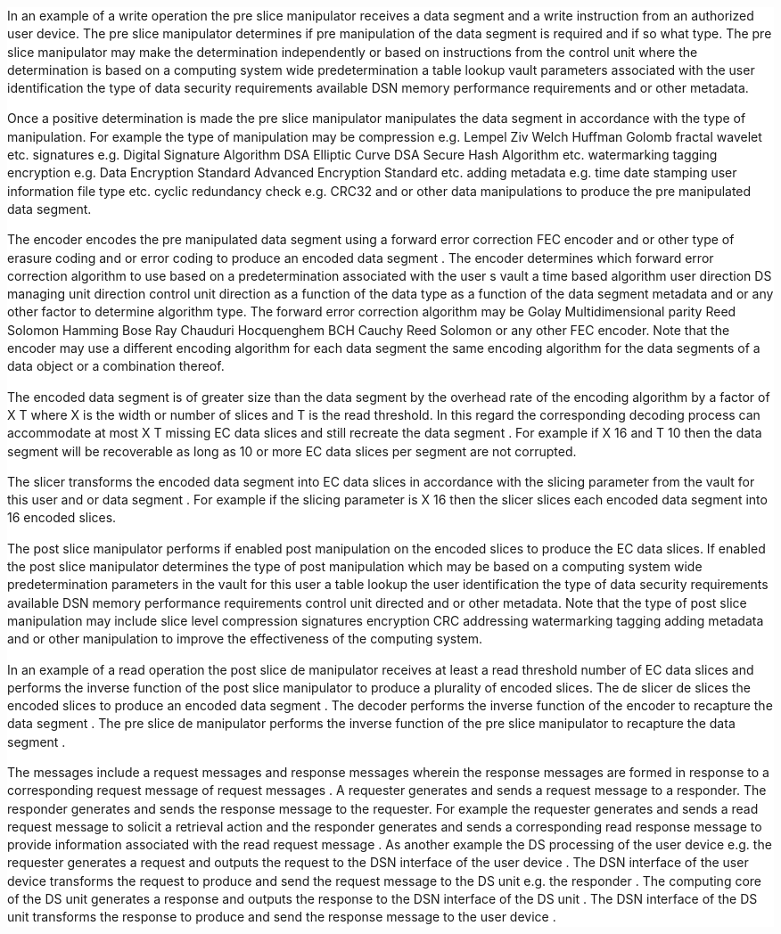 In an example of a write operation the pre slice manipulator receives a data segment and a write instruction from an authorized user device. The pre slice manipulator determines if pre manipulation of the data segment is required and if so what type. The pre slice manipulator may make the determination independently or based on instructions from the control unit where the determination is based on a computing system wide predetermination a table lookup vault parameters associated with the user identification the type of data security requirements available DSN memory performance requirements and or other metadata.

Once a positive determination is made the pre slice manipulator manipulates the data segment in accordance with the type of manipulation. For example the type of manipulation may be compression e.g. Lempel Ziv Welch Huffman Golomb fractal wavelet etc. signatures e.g. Digital Signature Algorithm DSA Elliptic Curve DSA Secure Hash Algorithm etc. watermarking tagging encryption e.g. Data Encryption Standard Advanced Encryption Standard etc. adding metadata e.g. time date stamping user information file type etc. cyclic redundancy check e.g. CRC32 and or other data manipulations to produce the pre manipulated data segment.

The encoder encodes the pre manipulated data segment using a forward error correction FEC encoder and or other type of erasure coding and or error coding to produce an encoded data segment . The encoder determines which forward error correction algorithm to use based on a predetermination associated with the user s vault a time based algorithm user direction DS managing unit direction control unit direction as a function of the data type as a function of the data segment metadata and or any other factor to determine algorithm type. The forward error correction algorithm may be Golay Multidimensional parity Reed Solomon Hamming Bose Ray Chauduri Hocquenghem BCH Cauchy Reed Solomon or any other FEC encoder. Note that the encoder may use a different encoding algorithm for each data segment the same encoding algorithm for the data segments of a data object or a combination thereof.

The encoded data segment is of greater size than the data segment by the overhead rate of the encoding algorithm by a factor of X T where X is the width or number of slices and T is the read threshold. In this regard the corresponding decoding process can accommodate at most X T missing EC data slices and still recreate the data segment . For example if X 16 and T 10 then the data segment will be recoverable as long as 10 or more EC data slices per segment are not corrupted.

The slicer transforms the encoded data segment into EC data slices in accordance with the slicing parameter from the vault for this user and or data segment . For example if the slicing parameter is X 16 then the slicer slices each encoded data segment into 16 encoded slices.

The post slice manipulator performs if enabled post manipulation on the encoded slices to produce the EC data slices. If enabled the post slice manipulator determines the type of post manipulation which may be based on a computing system wide predetermination parameters in the vault for this user a table lookup the user identification the type of data security requirements available DSN memory performance requirements control unit directed and or other metadata. Note that the type of post slice manipulation may include slice level compression signatures encryption CRC addressing watermarking tagging adding metadata and or other manipulation to improve the effectiveness of the computing system.

In an example of a read operation the post slice de manipulator receives at least a read threshold number of EC data slices and performs the inverse function of the post slice manipulator to produce a plurality of encoded slices. The de slicer de slices the encoded slices to produce an encoded data segment . The decoder performs the inverse function of the encoder to recapture the data segment . The pre slice de manipulator performs the inverse function of the pre slice manipulator to recapture the data segment .

The messages include a request messages and response messages wherein the response messages are formed in response to a corresponding request message of request messages . A requester generates and sends a request message to a responder. The responder generates and sends the response message to the requester. For example the requester generates and sends a read request message to solicit a retrieval action and the responder generates and sends a corresponding read response message to provide information associated with the read request message . As another example the DS processing of the user device e.g. the requester generates a request and outputs the request to the DSN interface of the user device . The DSN interface of the user device transforms the request to produce and send the request message to the DS unit e.g. the responder . The computing core of the DS unit generates a response and outputs the response to the DSN interface of the DS unit . The DSN interface of the DS unit transforms the response to produce and send the response message to the user device .
